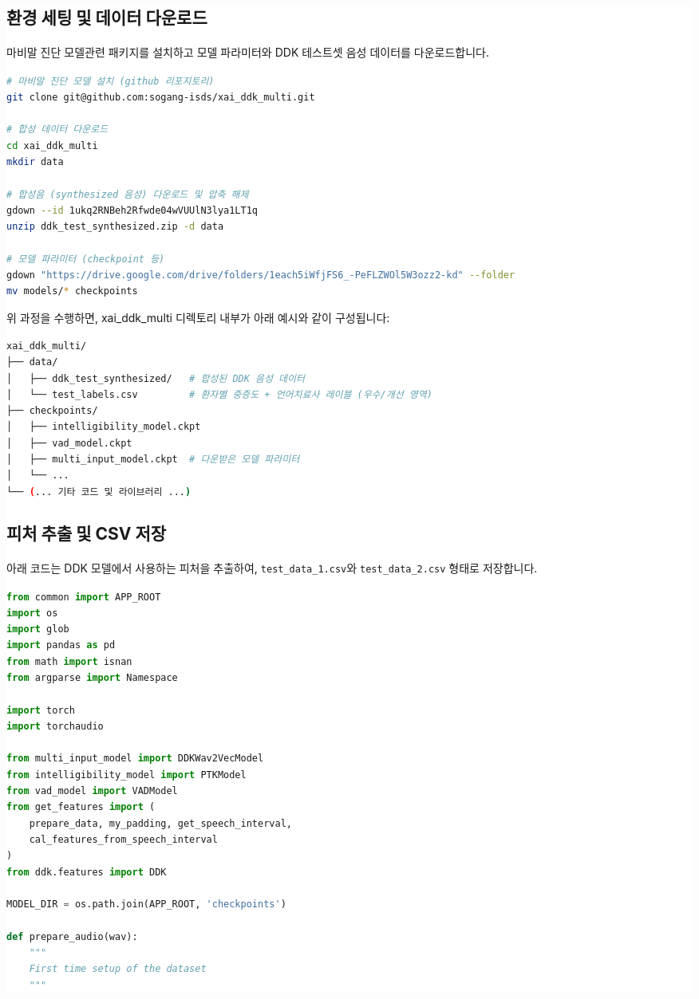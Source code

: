 ## 환경 세팅 및 데이터 다운로드
마비말 진단 모델관련 패키지를 설치하고 모델 파라미터와 DDK 테스트셋 음성 데이터를 다운로드합니다.
```bash
# 마비말 진단 모델 설치 (github 리포지토리)
git clone git@github.com:sogang-isds/xai_ddk_multi.git

# 합성 데이터 다운로드
cd xai_ddk_multi
mkdir data

# 합성음 (synthesized 음성) 다운로드 및 압축 해제
gdown --id 1ukq2RNBeh2Rfwde04wVUUlN3lya1LT1q
unzip ddk_test_synthesized.zip -d data

# 모델 파라미터 (checkpoint 등)
gdown "https://drive.google.com/drive/folders/1each5iWfjFS6_-PeFLZWOl5W3ozz2-kd" --folder
mv models/* checkpoints

```
위 과정을 수행하면, xai_ddk_multi 디렉토리 내부가 아래 예시와 같이 구성됩니다:
```bash
xai_ddk_multi/
├── data/
│   ├── ddk_test_synthesized/   # 합성된 DDK 음성 데이터
│   └── test_labels.csv         # 환자별 중증도 + 언어치료사 레이블 (우수/개선 영역)
├── checkpoints/
│   ├── intelligibility_model.ckpt 
│   ├── vad_model.ckpt
│   ├── multi_input_model.ckpt  # 다운받은 모델 파라미터
│   └── ...
└── (... 기타 코드 및 라이브러리 ...)
```

## 피처 추출 및 CSV 저장
아래 코드는 DDK 모델에서 사용하는 피처을 추출하여, `test_data_1.csv`와 `test_data_2.csv` 형태로 저장합니다.

```python
from common import APP_ROOT
import os
import glob
import pandas as pd
from math import isnan
from argparse import Namespace

import torch
import torchaudio

from multi_input_model import DDKWav2VecModel
from intelligibility_model import PTKModel
from vad_model import VADModel
from get_features import (
    prepare_data, my_padding, get_speech_interval,
    cal_features_from_speech_interval
)
from ddk.features import DDK

MODEL_DIR = os.path.join(APP_ROOT, 'checkpoints')

def prepare_audio(wav):
    """
    First time setup of the dataset
    """

```